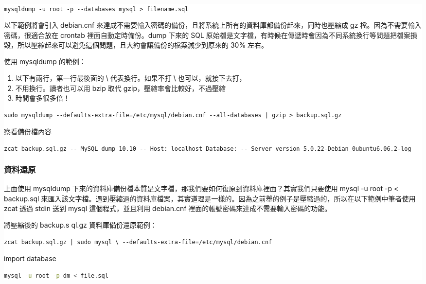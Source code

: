 ```
mysqldump -u root -p --databases mysql > filename.sql
```

以下範例將會引入 debian.cnf
來達成不需要輸入密碼的備份，且將系統上所有的資料庫都備份起來，同時也壓縮成
gz 檔。因為不需要輸入密碼，很適合放在 crontab 裡面自動定時備份。dump
下來的 SQL
原始檔是文字檔，有時候在傳遞時會因為不同系統換行等問題把檔案損毀，所以壓縮起來可以避免這個問題，且大約會讓備份的檔案減少到原來的
30% 左右。

使用 mysqldump 的範例：

1.  以下有兩行，第一行最後面的 \\ 代表換行。如果不打 \\
    也可以，就接下去打，
2.  不用換行。讀者也可以用 bzip 取代 gzip，壓縮率會比較好，不過壓縮
3.  時間會多很多倍！

```
sudo mysqldump --defaults-extra-file=/etc/mysql/debian.cnf --all-databases | gzip > backup.sql.gz
```

察看備份檔內容

```
zcat backup.sql.gz -- MySQL dump 10.10 -- Host: localhost Database: -- Server version 5.0.22-Debian_0ubuntu6.06.2-log
```

### 資料還原

上面使用 mysqldump
下來的資料庫備份檔本質是文字檔，那我們要如何復原到資料庫裡面？其實我們只要使用
mysql -u root -p \< backup.sql
來匯入該文字檔。遇到壓縮過的資料庫檔案，其實道理是一樣的。因為之前舉的例子是壓縮過的，所以在以下範例中筆者使用
zcat 透過 stdin 送到 mysql 這個程式，並且利用 debian.cnf
裡面的帳號密碼來達成不需要輸入密碼的功能。

將壓縮後的 backup.s ql.gz 資料庫備份還原範例：

```
zcat backup.sql.gz | sudo mysql \ --defaults-extra-file=/etc/mysql/debian.cnf    
```

import database

``` bash
mysql -u root -p dm < file.sql
```
